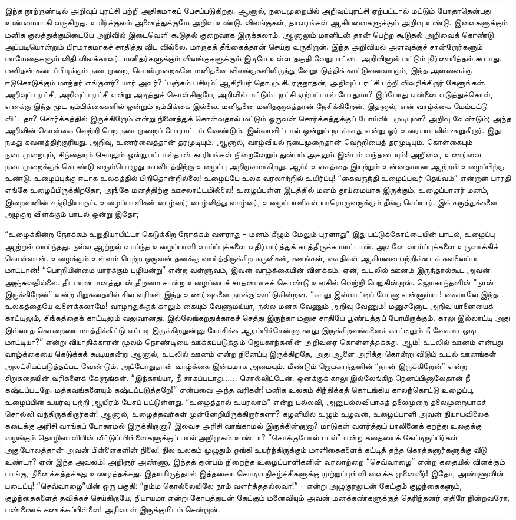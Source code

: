 இந்த நூற்றாண்டில் அறிவுப் புரட்சி பற்றி அதிகமாகப் பேசப்படுகிறது. ஆனால், நடைமுறையில் அறிவுப்புரட்சி ஏற்பட்டால் மட்டும் போதாதென்பது உண்மையாகி வருகிறது.
உயிர்க்குலம் அனைத்துக்குமே அறிவு உண்டு. விலங்குகள், தாவரங்கள் ஆகியவைகளுக்கும் அறிவு உண்டு. இவைகளுக்கும் மனித குலத்துக்குமிடையே அறிவில் இடைவெளி கூடுதல் குறைவாக இருக்கலாம். ஆனாலும் மானிடன் தான் பெற்ற கூடுதல் அறிவைக் கொண்டு அப்படியொன்றும் பிரமாதமாகச் சாதித்து விட வில்லை. மாறாகத் தீங்கைத்தான் செய்து வருகிறான்.
இந்த அறிவியல் அளவுக்குச் சான்றோர்களும் மாமேதைகளும் விதி விலக்காவர். மனிதர்களுக்கும் விலங்குகளுக்கும் இடியே உள்ள தகுதி வேறுபாட்டை அறிவினால் மட்டும் நிர்ணயித்தல் கூடாது.
மனிதன் கடைப்பிடிக்கும் நடைமுறை, செயல்முறைகளே மனிதனை விலங்குகளிலிருந்து வேறுபடுத்திக் காட்டுவனவாகும், இந்த அளவைக்கு ஈடுகொடுக்கும் மாந்தர் எங்குளர்? யார் அவர்? ‘பஞ்சும் பசியும்’ ஆசிரியர் தொ.மு.சி. ரகுநாதன், அறிவுப் புரட்சி பற்றி விவரிக்கிறார் கேளுங்கள்.
அறிவுப் புரட்சி, அறிவுப் புரட்சி என்று அடித்துக் கொள்கிறாயே, அறிவில் மட்டும் புரட்சி ஏற்பட்டால் போதுமா? இப்போது என்னை எடுத்துக்கொள், எனக்கு இந்த மூட நம்பிக்கைகளில் ஒன்றும் நம்பிக்கை இல்லை. மனிதனை மனிதனாகத்தான் நேசிக்கிறேன். இதனால், என் வாழ்க்கை மேம்பட்டு விட்டதா?
சொர்க்கத்தில் இருக்கிறோம் என்று நினைத்துக் கொள்வதால் மட்டும் ஒருவன் சொர்க்கத்துக்குப் போய்விட முடியுமா? அறிவு வேண்டும்; அந்த அறிவின் கொள்கை வெற்றி பெற நடைமுறைப் போராட்டம் வேண்டும். இல்லாவிட்டால் ஒன்றும் நடக்காது என்று ஓர் உரையாடலில் கூறுகிறார். இது நமது கவனத்திற்குரியது.
அறிவு, உணர்வைத்தான் தரமுடியும். ஆனால், வாழ்வியல் நடைமுறைதான் வெற்றியைத் தரமுடியும். கொள்கைபும் நடைமுறையும், சிந்தையும் செயலும் ஒன்றுபட்டால்தான் காரியங்கள் நிறைவேறும் துன்பம் அகலும் இன்பம் வந்தடையும்! அறிவை, உணர்வை நடைமுறைக்குக் கொண்டு வரும்பொழுது மானிடத்திற்கு உழைப்பு அறிமுகமாகிறது.
ஆம்! உலகத்தை இயற்றும் உன்னதமான ஆற்றல் உழைப்பிற்கு உண்டு. உழைப்புக்கு ஈடாக உலகத்தில் பிறிதொன்றில்லை! உழைப்பே உலக வரலாற்றில் உயிர்ப்பு! “கைவருந்தி உழைப்பவர் தெய்வம்” என்றான் பாரதி எங்கே உழைப்பிருக்கிறதோ, அங்கே மனத்திற்கு ஊசலாட்டமில்லை!
உழைப்புள்ள இடத்தில் மனம் தூய்மையாக இருக்கும். உழைப்பாளர் மனம், இறைவனின் சந்நிதியாகும். உழைப்பாளிகள் வாழ்வர்; வாழ்வித்து வாழ்வர், உழைப்பாளிகள் யாரொருவருக்கும் தீங்கு செய்யார். இக் கருத்துக்களை அழகுற விளக்கும் பாடல் ஒன்று இதோ;

“உழைக்கின்ற நோக்கம் உறுதியாயிட்டா
கெடுக்கிற நோக்கம் வளராது - மனம்
கீழும் மேலும் புரளாது”
இது பட்டுக்கோட்டையின் பாடல், உழைப்பு ஆற்றல் வாய்ந்தது. நல்ல ஆற்றல் வாய்ந்த உழைப்பாளி வாய்ப்புக்களை எதிர்பார்த்துக் காத்திருக்க மாட்டான். அவனே வாய்ப்புக்களை உருவாக்கிக் கொள்வான்.
உழைக்கும் உள்ளம் பெற்ற ஒருவன் தனக்கு வாய்த்திருக்கிற கருவிகள், களங்கள், வசதிகள் ஆகியவை பற்றிக்கூடக் கவலைப்பட மாட்டான்! “பொறியின்மை யார்க்கும் பழியன்று” என்ற வள்ளுவம், இவன் வாழ்க்கையின் விளக்கம். ஏன், உடலில் ஊனம் இருந்தால்கூட அவன் அஞ்சுவதில்லை. திடமான மனத்துடன் திறமை சான்ற உழைப்பைச் சாதனமாகக் கொண்டு உலகில் வெற்றி பெறுகின்றான்.
ஜெயகாந்தனின் “நான் இருக்கிறேன்” என்ற சிறுகதையில் சில வரிகள் இந்த உணர்வுகளை நமக்கு ஊட்டுகின்றன.
“காலு இல்லாட்டிப் போனா என்னாய்யா! கையாலே இந்த உலகத்தையே வளைக்கலாமே! வாழறதுக்குக் காலும் கையும் வேணாமய்யா, நல்ல மனசு வேணும் அறிவு வேணும்! மனுசனோட அறிவு யானையைக் காட்டிலும், சிங்கத்தைக் காட்டிலும் வலுவானது. இல்லேங்கறதுக்காகச் செத்து இருந்தா மனுச சாதியே பூண்டத்துப் போயிருக்கும். காலு இல்லாட்டி அது இல்லாத கொறையை மாத்திக்கிட்டு எப்படி இருக்கிறதுன்னு யோசிக்க ஆரம்பிச்சேன்னா காலு இருக்கிறவங்களைக் காட்டிலும் நீ வேகமா ஓடிட மாட்டியா?” என்று வியாதிக்காரன் மூலம் நொண்டியை ஊக்கப்படுத்தும் ஜெயகாந்தனின் அறிவுரை கொள்ளத்தக்கது.
ஆம்! உடலில் ஊனம் என்பது வாழ்க்கையை கெடுக்கக் கூடியதன்று ஆனால், உடலில் ஊனம் என்ற நினைப்பு இருக்கிறதே, அது ஆளை அரித்து கொன்று விடும் உடல் ஊனங்கள் அலட்சியப்படுத்தப்பட வேண்டும். அப்போதுதான் வாழ்க்கை இன்பமாக அமையும். மீண்டும் ஜெயகாந்தனின் “நான் இருக்கிறேன்” என்ற சிறுகதையின் வரிகளைக் கேளுங்கள்.
“இந்தாய்யா, நீ சாகப்படாது...... சொல்லிட்டேன். ஒனக்குக் காலு இல்லேங்கிற நெனப்பினாலேதான் நீ கஷ்டப்படறே. மத்தவங்களையும் கஷ்டப்படுத்தறே!” என்பவை அந்த வரிகள்!
மனித உலகம் சிந்திக்கத் தொடங்கிய காலந்தொட்டு உழைப்பு, உழைப்பின் உயர்வு பற்றி ஆயிரம் பேசப் பட்டுள்ளது. “உழைத்தால் உயரலாம்” என்று பல்லவி, அனுபல்லவியாகத் தலைமுறை தலைமுறையாகச் சொல்லி வந்திருக்கிறார்கள்!
ஆனால், உழைத்தவர்கள் முன்னேறியிருக்கிறார்களா? கழனியில் உழும் உழவன், உழைப்பாளி அவன் நியாயவிலைக் கடைக்கு அரிசி வாங்கப் போகாமல் இருக்கிறானா? இலவச அரிசி வாங்காமல் இருக்கின்றானா?
மாடுகள் வளர்த்துப் பாலினைக் கறந்து உலகுக்கு வழங்கும் தொழிலாளியின் வீட்டுப் பிள்ளைகளுக்குப் பால் அறிமுகம் உண்டா? “கொக்குபோல் பால்” என்ற கதையைக் கேட்டிருப்பீர்கள் அதுபோலத்தான் அவன் பிள்ளைகளின் நிலை!
நில உலகம் முழுதும் ஓங்கி உயர்ந்திருக்கும் மாளிகைகளைக் கட்டித் தந்த கொத்தனார்களுக்கு வீடு உண்டா? ஏன் இந்த அவலம்!
அறிஞர் அண்ணா, இந்தத் துன்பம் நிறைந்த உழைப்பாளிகளின் வரலாற்றை “செவ்வாழை” என்ற கதையில் விளக்கும் பாங்கு, நினைக்கத்தக்கது உணரத்தக்கது. இதயமிருந்தால் இத்தகைய கொடிய நிகழ்ச்சிகளுக்கு முற்றுப்புள்ளி வைக்க முனைவீர்!
இதோ, அண்ணாவின் படைப்பு! “செவ்வாழை”யின் ஒரு பகுதி:
“நம்ம கொல்லையிலே நாம் வளர்த்ததல்லவா!” - என்று அழுகுரலுடன் கேட்கும் குழந்தைகளும், குழந்தைகளைத் தவிக்கச் செய்கிறாயே, நியாயமா என்று கோபத்துடன் கேட்கும் மனைவியும் அவன் மனக்கண்களுக்குத் தெரிந்தனர் எதிரே நின்றவரோ, பண்ணைக் கணக்கப்பிள்ளை! அரிவாள் இருக்குமிடம் சென்றான்.